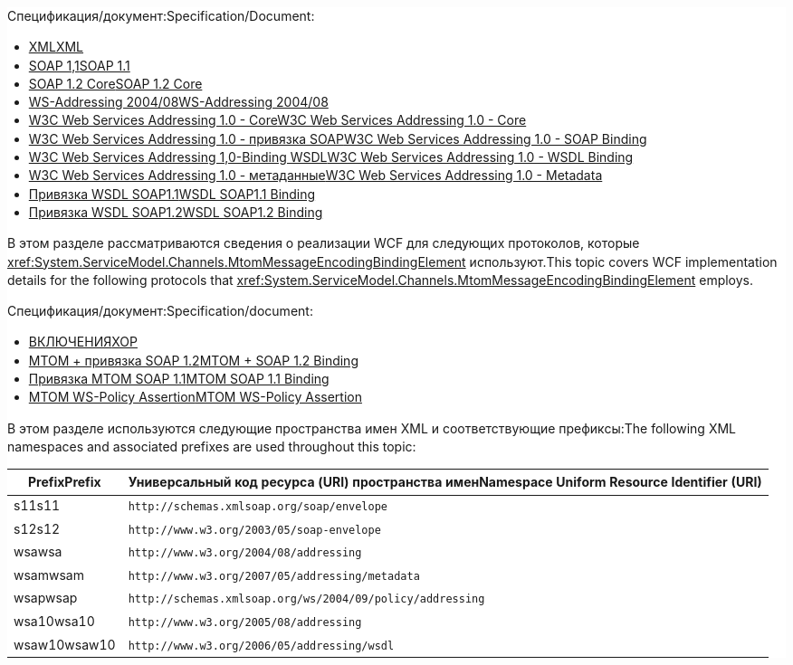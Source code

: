 <span data-ttu-id="1e362-112">Спецификация/документ:</span><span class="sxs-lookup"><span data-stu-id="1e362-112">Specification/Document:</span></span>

- [<span data-ttu-id="1e362-113">XML</span><span class="sxs-lookup"><span data-stu-id="1e362-113">XML</span></span>](https://www.w3.org/TR/REC-xml)
- [<span data-ttu-id="1e362-114">SOAP 1,1</span><span class="sxs-lookup"><span data-stu-id="1e362-114">SOAP 1.1</span></span>](https://www.w3.org/TR/2000/NOTE-SOAP-20000508/)
- [<span data-ttu-id="1e362-115">SOAP 1.2 Core</span><span class="sxs-lookup"><span data-stu-id="1e362-115">SOAP 1.2 Core</span></span>](https://www.w3.org/TR/soap12-part1/)
- [<span data-ttu-id="1e362-116">WS-Addressing 2004/08</span><span class="sxs-lookup"><span data-stu-id="1e362-116">WS-Addressing 2004/08</span></span>](https://www.w3.org/Submission/2004/SUBM-ws-addressing-20040810/)
- [<span data-ttu-id="1e362-117">W3C Web Services Addressing 1.0 - Core</span><span class="sxs-lookup"><span data-stu-id="1e362-117">W3C Web Services Addressing 1.0 - Core</span></span>](https://www.w3.org/TR/2006/REC-ws-addr-core-20060509)
- [<span data-ttu-id="1e362-118">W3C Web Services Addressing 1.0 - привязка SOAP</span><span class="sxs-lookup"><span data-stu-id="1e362-118">W3C Web Services Addressing 1.0 - SOAP Binding</span></span>](https://www.w3.org/TR/2006/REC-ws-addr-soap-20060509)
- [<span data-ttu-id="1e362-119">W3C Web Services Addressing 1,0-Binding WSDL</span><span class="sxs-lookup"><span data-stu-id="1e362-119">W3C Web Services Addressing 1.0 - WSDL Binding</span></span>](https://www.w3.org/TR/2006/CR-ws-addr-wsdl-20060529/)
- [<span data-ttu-id="1e362-120">W3C Web Services Addressing 1.0 - метаданные</span><span class="sxs-lookup"><span data-stu-id="1e362-120">W3C Web Services Addressing 1.0 - Metadata</span></span>](https://www.w3.org/TR/ws-addr-metadata/)
- [<span data-ttu-id="1e362-121">Привязка WSDL SOAP1.1</span><span class="sxs-lookup"><span data-stu-id="1e362-121">WSDL SOAP1.1 Binding</span></span>](https://www.w3.org/TR/wsdl/)
- [<span data-ttu-id="1e362-122">Привязка WSDL SOAP1.2</span><span class="sxs-lookup"><span data-stu-id="1e362-122">WSDL SOAP1.2 Binding</span></span>](https://www.w3.org/Submission/wsdl11soap12/)

<span data-ttu-id="1e362-123">В этом разделе рассматриваются сведения о реализации WCF для следующих протоколов, которые <xref:System.ServiceModel.Channels.MtomMessageEncodingBindingElement> используют.</span><span class="sxs-lookup"><span data-stu-id="1e362-123">This topic covers WCF implementation details for the following protocols that <xref:System.ServiceModel.Channels.MtomMessageEncodingBindingElement> employs.</span></span>

<span data-ttu-id="1e362-124">Спецификация/документ:</span><span class="sxs-lookup"><span data-stu-id="1e362-124">Specification/document:</span></span>

- [<span data-ttu-id="1e362-125">ВКЛЮЧЕНИЯ</span><span class="sxs-lookup"><span data-stu-id="1e362-125">XOP</span></span>](https://www.w3.org/TR/xop10/)
- [<span data-ttu-id="1e362-126">MTOM + привязка SOAP 1.2</span><span class="sxs-lookup"><span data-stu-id="1e362-126">MTOM + SOAP 1.2 Binding</span></span>](https://www.w3.org/TR/soap12-mtom/)
- [<span data-ttu-id="1e362-127">Привязка MTOM SOAP 1.1</span><span class="sxs-lookup"><span data-stu-id="1e362-127">MTOM SOAP 1.1 Binding</span></span>](https://www.w3.org/Submission/soap11mtom10/)
- [<span data-ttu-id="1e362-128">MTOM WS-Policy Assertion</span><span class="sxs-lookup"><span data-stu-id="1e362-128">MTOM WS-Policy Assertion</span></span>](https://www.w3.org/Submission/2006/SUBM-WS-MTOMPolicy-20061101/)

<span data-ttu-id="1e362-129">В этом разделе используются следующие пространства имен XML и соответствующие префиксы:</span><span class="sxs-lookup"><span data-stu-id="1e362-129">The following XML namespaces and associated prefixes are used throughout this topic:</span></span>

| <span data-ttu-id="1e362-130">Prefix</span><span class="sxs-lookup"><span data-stu-id="1e362-130">Prefix</span></span> | <span data-ttu-id="1e362-131">Универсальный код ресурса (URI) пространства имен</span><span class="sxs-lookup"><span data-stu-id="1e362-131">Namespace Uniform Resource Identifier (URI)</span></span> |
|------------|---------------------------------------------------|
| <span data-ttu-id="1e362-132">s11</span><span class="sxs-lookup"><span data-stu-id="1e362-132">s11</span></span> | `http://schemas.xmlsoap.org/soap/envelope` |
| <span data-ttu-id="1e362-133">s12</span><span class="sxs-lookup"><span data-stu-id="1e362-133">s12</span></span> |`http://www.w3.org/2003/05/soap-envelope` |
| <span data-ttu-id="1e362-134">wsa</span><span class="sxs-lookup"><span data-stu-id="1e362-134">wsa</span></span> |`http://www.w3.org/2004/08/addressing` |
| <span data-ttu-id="1e362-135">wsam</span><span class="sxs-lookup"><span data-stu-id="1e362-135">wsam</span></span> |`http://www.w3.org/2007/05/addressing/metadata` |
| <span data-ttu-id="1e362-136">wsap</span><span class="sxs-lookup"><span data-stu-id="1e362-136">wsap</span></span> |`http://schemas.xmlsoap.org/ws/2004/09/policy/addressing` |
| <span data-ttu-id="1e362-137">wsa10</span><span class="sxs-lookup"><span data-stu-id="1e362-137">wsa10</span></span> |`http://www.w3.org/2005/08/addressing` |
| <span data-ttu-id="1e362-138">wsaw10</span><span class="sxs-lookup"><span data-stu-id="1e362-138">wsaw10</span></span> |`http://www.w3.org/2006/05/addressing/wsdl` |